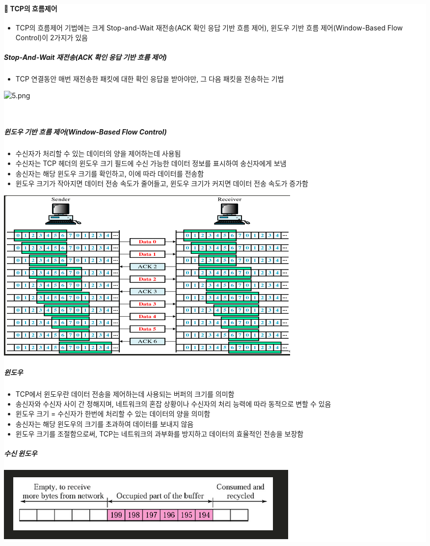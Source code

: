 
#### 💬 TCP의 흐름제어 
- TCP의 흐름제어 기법에는 크게 Stop-and-Wait 재전송(ACK 확인 응답 기반 흐름 제어), 윈도우 기반 흐름 제어(Window-Based Flow Control)이 2가지가 있음

##### Stop-And-Wait 재전송(ACK 확인 응답 기반 흐름 제어)
- TCP 연결동안 매번 재전송한 패킷에 대한 확인 응답을 받아야만, 그 다음 패킷을 전송하는 기법

![5.png](image%2F4-WayHandShake-%20%EB%B3%80%EA%B2%BD%20%EC%A0%84%2F5.png)

<br/>

##### 윈도우 기반 흐름 제어(Window-Based Flow Control)

- 수신자가 처리할 수 있는 데이터의 양을 제어하는데 사용됨
- 수신자는 TCP 헤더의 윈도우 크기 필드에 수신 가능한 데이터 정보를 표시하여 송신자에게 보냄
- 송신자는 해당 윈도우 크기를 확인하고, 이에 따라 데이터를 전송함
- 윈도우 크기가 작아지면 데이터 전송 속도가 줄어들고, 윈도우 크기가 커지면 데이터 전송 속도가 증가함

![6.png](image%2FTopicQuestion%2F01_26%2F6.png)

##### 윈도우
- TCP에서 윈도우란 데이터 전송을 제어하는데 사용되는 버퍼의 크기를 의미함
- 송신자와 수신자 사이 간 정해지며, 네트워크의 혼잡 상황이나 수신자의 처리 능력에 따라 동적으로 변할 수 있음
- 윈도우 크기 = 수신자가 한번에 처리할 수 있는 데이터의 양을 의미함
- 송신자는 해당 윈도우의 크기를 초과하여 데이터를 보내지 않음
- 윈도우 크기를 조절함으로써, TCP는 네트워크의 과부화를 방지하고 데이터의 효율적인 전송을 보장함

##### 수신 윈도우
![7.png](image%2FTopicQuestion%2F01_26%2F7.png)

